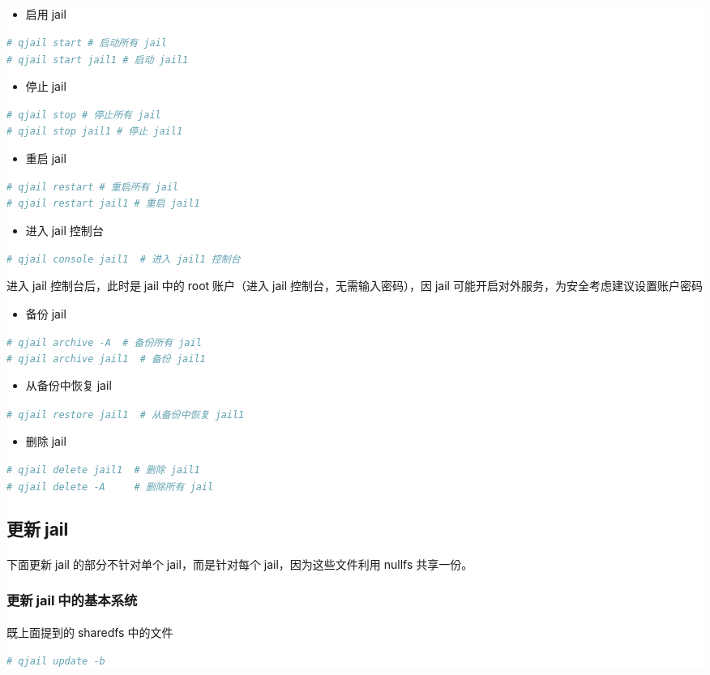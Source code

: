 - 启用 jail

```sh
# qjail start # 启动所有 jail
# qjail start jail1 # 启动 jail1
```

- 停止 jail

```sh
# qjail stop # 停止所有 jail
# qjail stop jail1 # 停止 jail1
```

- 重启 jail

```sh
# qjail restart # 重启所有 jail
# qjail restart jail1 # 重启 jail1
```

- 进入 jail 控制台

```sh
# qjail console jail1  # 进入 jail1 控制台
```

进入 jail 控制台后，此时是 jail 中的 root 账户（进入 jail 控制台，无需输入密码），因 jail 可能开启对外服务，为安全考虑建议设置账户密码

- 备份 jail

```sh
# qjail archive -A  # 备份所有 jail
# qjail archive jail1  # 备份 jail1
```

- 从备份中恢复 jail

```sh
# qjail restore jail1  # 从备份中恢复 jail1
```

- 删除 jail

```sh
# qjail delete jail1  # 删除 jail1
# qjail delete -A     # 删除所有 jail
```

## 更新 jail

下面更新 jail 的部分不针对单个 jail，而是针对每个 jail，因为这些文件利用 nullfs 共享一份。

### 更新 jail 中的基本系统

既上面提到的 sharedfs 中的文件

```sh
# qjail update -b
```

